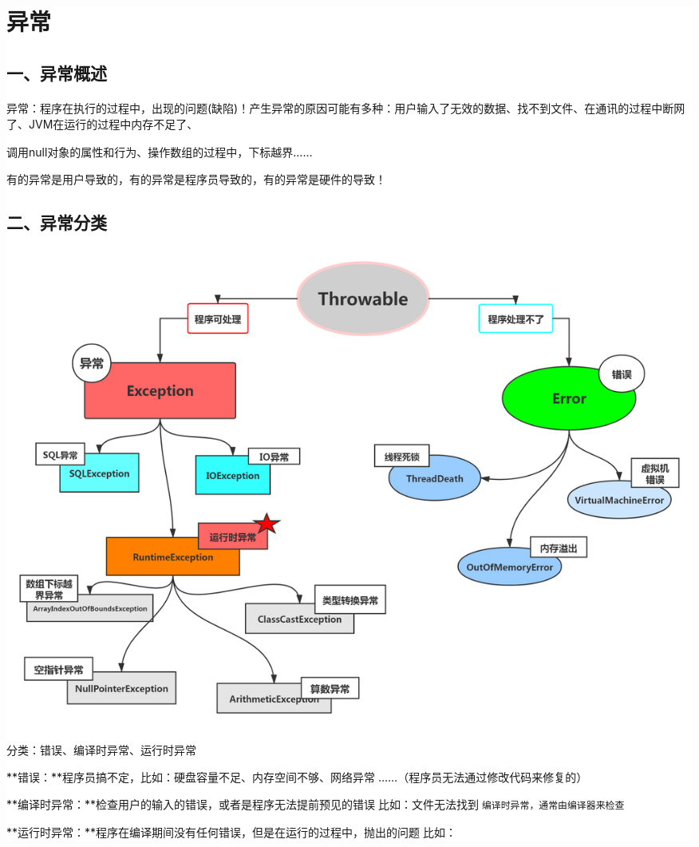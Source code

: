 # 异常

## 一、异常概述

异常：程序在执行的过程中，出现的问题(缺陷)！产生异常的原因可能有多种：用户输入了无效的数据、找不到文件、在通讯的过程中断网了、JVM在运行的过程中内存不足了、

调用null对象的属性和行为、操作数组的过程中，下标越界……

有的异常是用户导致的，有的异常是程序员导致的，有的异常是硬件的导致！

## 二、异常分类

![20200930130504129](../images/20200930130504129.png)

分类：错误、编译时异常、运行时异常

**错误：**程序员搞不定，比如：硬盘容量不足、内存空间不够、网络异常 ……（程序员无法通过修改代码来修复的）

**编译时异常：**检查用户的输入的错误，或者是程序无法提前预见的错误 比如：文件无法找到 `编译时异常，通常由编译器来检查`

**运行时异常：**程序在编译期间没有任何错误，但是在运行的过程中，抛出的问题 比如：
